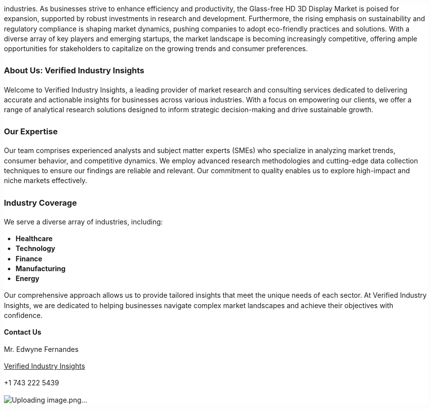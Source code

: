 industries. As businesses strive to enhance efficiency and productivity, the Glass-free HD 3D Display Market is poised for expansion, supported by robust investments in research and development. Furthermore, the rising emphasis on sustainability and regulatory compliance is shaping market dynamics, pushing companies to adopt eco-friendly practices and solutions. With a diverse array of key players and emerging startups, the market landscape is becoming increasingly competitive, offering ample opportunities for stakeholders to capitalize on the growing trends and consumer preferences.</p><h3>About Us: Verified Industry Insights</h3><p>Welcome to Verified Industry Insights, a leading provider of market research and consulting services dedicated to delivering accurate and actionable insights for businesses across various industries. With a focus on empowering our clients, we offer a range of analytical research solutions designed to inform strategic decision-making and drive sustainable growth.</p><h3>Our Expertise</h3><p>Our team comprises experienced analysts and subject matter experts (SMEs) who specialize in analyzing market trends, consumer behavior, and competitive dynamics. We employ advanced research methodologies and cutting-edge data collection techniques to ensure our findings are reliable and relevant. Our commitment to quality enables us to explore high-impact and niche markets effectively.</p><h3>Industry Coverage</h3><p>We serve a diverse array of industries, including:</p><ul><li><strong>Healthcare</strong></li><li><strong>Technology</strong></li><li><strong>Finance</strong></li><li><strong>Manufacturing</strong></li><li><strong>Energy</strong></li></ul><p>Our comprehensive approach allows us to provide tailored insights that meet the unique needs of each sector. At Verified Industry Insights, we are dedicated to helping businesses navigate complex market landscapes and achieve their objectives with confidence.</p><p><strong>Contact Us</strong></p><p>Mr. Edwyne Fernandes</p><p><a href="https://www.verifiedindustryinsights.com/">Verified Industry Insights</a></p><p>+1 743 222 5439</p>
![Uploading image.png…]()
